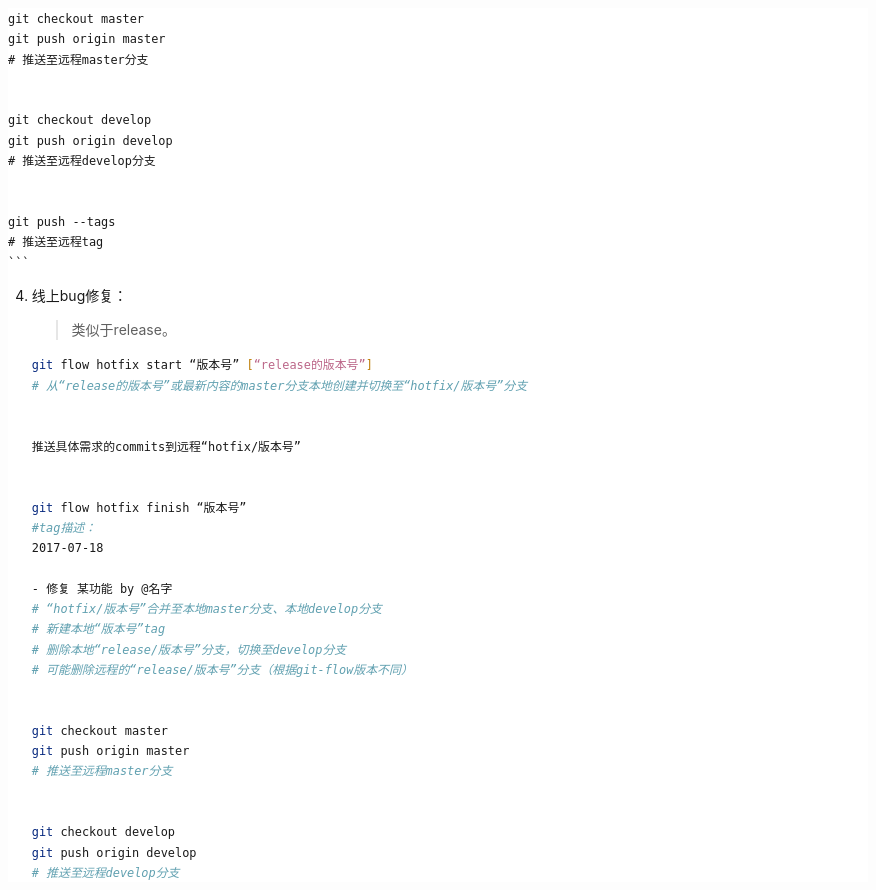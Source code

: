 
    git checkout master
    git push origin master
    # 推送至远程master分支


    git checkout develop
    git push origin develop
    # 推送至远程develop分支


    git push --tags
    # 推送至远程tag
    ```
4. 线上bug修复：

    >类似于release。

    ```bash
    git flow hotfix start “版本号” [“release的版本号”]
    # 从“release的版本号”或最新内容的master分支本地创建并切换至“hotfix/版本号”分支


    推送具体需求的commits到远程“hotfix/版本号”


    git flow hotfix finish “版本号”
    #tag描述：
    2017-07-18

    - 修复 某功能 by @名字
    # “hotfix/版本号”合并至本地master分支、本地develop分支
    # 新建本地“版本号”tag
    # 删除本地“release/版本号”分支，切换至develop分支
    # 可能删除远程的“release/版本号”分支（根据git-flow版本不同）


    git checkout master
    git push origin master
    # 推送至远程master分支


    git checkout develop
    git push origin develop
    # 推送至远程develop分支
